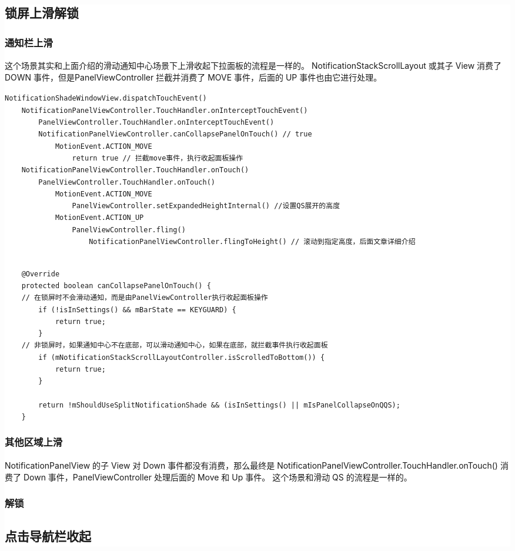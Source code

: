 ## 锁屏上滑解锁

### 通知栏上滑

这个场景其实和上面介绍的滑动通知中心场景下上滑收起下拉面板的流程是一样的。
NotificationStackScrollLayout 或其子 View 消费了 DOWN 事件，但是PanelViewController 拦截并消费了 MOVE 事件，后面的 UP 事件也由它进行处理。

```
NotificationShadeWindowView.dispatchTouchEvent()
    NotificationPanelViewController.TouchHandler.onInterceptTouchEvent()
        PanelViewController.TouchHandler.onInterceptTouchEvent()
        NotificationPanelViewController.canCollapsePanelOnTouch() // true
            MotionEvent.ACTION_MOVE
                return true // 拦截move事件，执行收起面板操作
    NotificationPanelViewController.TouchHandler.onTouch()
        PanelViewController.TouchHandler.onTouch()
            MotionEvent.ACTION_MOVE
                PanelViewController.setExpandedHeightInternal() //设置QS展开的高度
            MotionEvent.ACTION_UP
                PanelViewController.fling()
                    NotificationPanelViewController.flingToHeight() // 滚动到指定高度，后面文章详细介绍
                
```

```
    @Override
    protected boolean canCollapsePanelOnTouch() {
	// 在锁屏时不会滑动通知，而是由PanelViewController执行收起面板操作
        if (!isInSettings() && mBarState == KEYGUARD) {
            return true;
        }
	// 非锁屏时，如果通知中心不在底部，可以滑动通知中心，如果在底部，就拦截事件执行收起面板
        if (mNotificationStackScrollLayoutController.isScrolledToBottom()) {
            return true;
        }

        return !mShouldUseSplitNotificationShade && (isInSettings() || mIsPanelCollapseOnQQS);
    }
```

### 其他区域上滑

NotificationPanelView 的子 View 对 Down 事件都没有消费，那么最终是 NotificationPanelViewController.TouchHandler.onTouch() 消费了 Down 事件，PanelViewController 处理后面的 Move 和 Up 事件。
这个场景和滑动 QS 的流程是一样的。

### 解锁



## 点击导航栏收起

